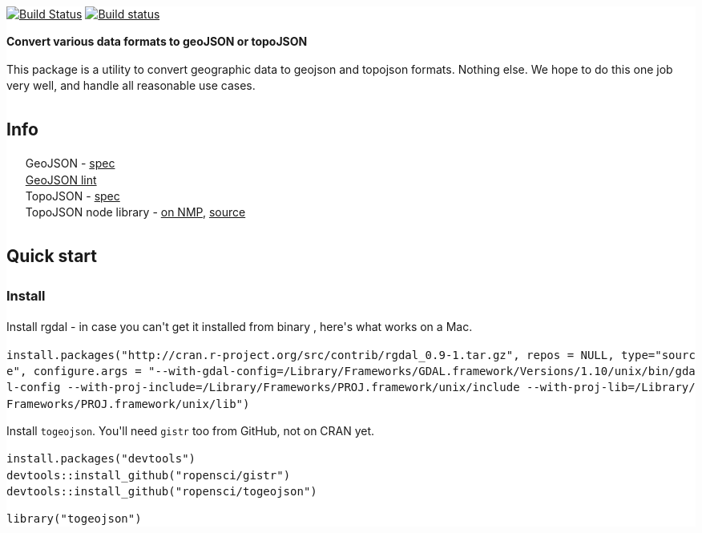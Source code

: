 <p><a href="https://travis-ci.org/ropensci/togeojson"><img src="https://camo.githubusercontent.com/8ea49af8c78fd42e3e915eba915d055edd05a3e4/68747470733a2f2f6170692e7472617669732d63692e6f72672f726f70656e7363692f746f67656f6a736f6e2e706e67" alt="Build Status" data-canonical-src="https://api.travis-ci.org/ropensci/togeojson.png" style="max-width:100%;"></a>
<a href="https://ci.appveyor.com/project/sckott/togeojson/branch/master"><img src="https://camo.githubusercontent.com/66fd54850d4c05e60672c0a01f02710de53ad8ca/68747470733a2f2f63692e6170707665796f722e636f6d2f6170692f70726f6a656374732f7374617475732f6a336e72376e386e76757469743776682f6272616e63682f6d6173746572" alt="Build status" data-canonical-src="https://ci.appveyor.com/api/projects/status/j3nr7n8nvutit7vh/branch/master" style="max-width:100%;"></a></p>

<p><strong>Convert various data formats to geoJSON or topoJSON</strong></p>

<p>This package is a utility to convert geographic data to geojson and topojson formats. Nothing else. We hope to do this one job very well, and handle all reasonable use cases.</p>

<h2>
<a id="user-content-info" class="anchor" href="#info" aria-hidden="true"><span class="octicon octicon-link"></span></a>Info</h2>

<ul class="task-list">
<li>GeoJSON - <a href="http://geojson.org/geojson-spec.html">spec</a>
</li>
<li><a href="http://geojsonlint.com/">GeoJSON lint</a></li>
<li>TopoJSON - <a href="https://github.com/topojson/topojson-specification/blob/master/README.md">spec</a>
</li>
<li>TopoJSON node library - <a href="https://www.npmjs.org/package/topojson">on NMP</a>, <a href="https://github.com/mbostock/topojson">source</a>
</li>
</ul>

<h2>
<a id="user-content-quick-start" class="anchor" href="#quick-start" aria-hidden="true"><span class="octicon octicon-link"></span></a>Quick start</h2>

<h3>
<a id="user-content-install" class="anchor" href="#install" aria-hidden="true"><span class="octicon octicon-link"></span></a>Install</h3>

<p>Install rgdal - in case you can't get it installed from binary , here's what works on a Mac.</p>

<div class="highlight highlight-r"><pre>install.packages(<span class="pl-s"><span class="pl-pds">"</span>http://cran.r-project.org/src/contrib/rgdal_0.9-1.tar.gz<span class="pl-pds">"</span></span>, <span class="pl-v">repos</span> <span class="pl-k">=</span> <span class="pl-c1">NULL</span>, <span class="pl-v">type</span><span class="pl-k">=</span><span class="pl-s"><span class="pl-pds">"</span>source<span class="pl-pds">"</span></span>, <span class="pl-v">configure.args</span> <span class="pl-k">=</span> <span class="pl-s"><span class="pl-pds">"</span>--with-gdal-config=/Library/Frameworks/GDAL.framework/Versions/1.10/unix/bin/gdal-config --with-proj-include=/Library/Frameworks/PROJ.framework/unix/include --with-proj-lib=/Library/Frameworks/PROJ.framework/unix/lib<span class="pl-pds">"</span></span>)</pre></div>

<p>Install <code>togeojson</code>. You'll need <code>gistr</code> too from GitHub, not on CRAN yet.</p>

<div class="highlight highlight-r"><pre>install.packages(<span class="pl-s"><span class="pl-pds">"</span>devtools<span class="pl-pds">"</span></span>)
<span class="pl-e">devtools</span><span class="pl-k">::</span>install_github(<span class="pl-s"><span class="pl-pds">"</span>ropensci/gistr<span class="pl-pds">"</span></span>)
<span class="pl-e">devtools</span><span class="pl-k">::</span>install_github(<span class="pl-s"><span class="pl-pds">"</span>ropensci/togeojson<span class="pl-pds">"</span></span>)</pre></div>

<div class="highlight highlight-r"><pre>library(<span class="pl-s"><span class="pl-pds">"</span>togeojson<span class="pl-pds">"</span></span>)</pre></div>
